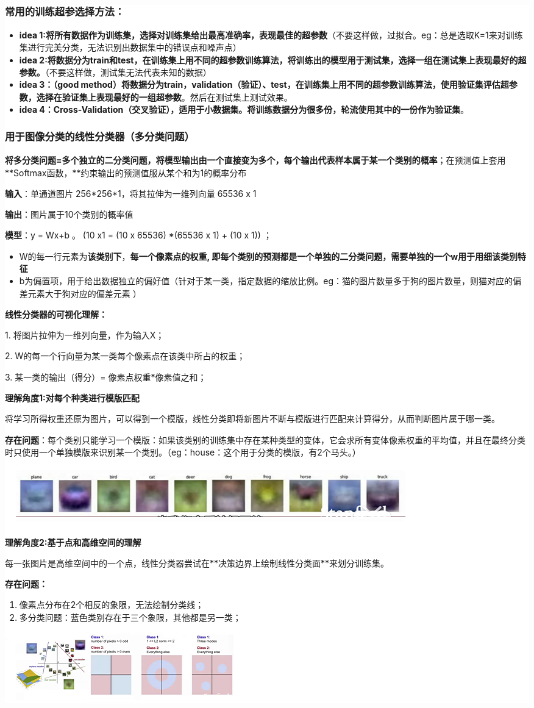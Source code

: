 ### 常用的训练超参选择方法：

-   **idea 1:将所有数据作为训练集，选择对训练集给出最高准确率，表现最佳的超参数**（不要这样做，过拟合。eg：总是选取K=1来对训练集进行完美分类，无法识别出数据集中的错误点和噪声点）
-   **idea 2:将数据分为train和test，在训练集上用不同的超参数训练算法，将训练出的模型用于测试集，选择一组在测试集上表现最好的超参数。**（不要这样做，测试集无法代表未知的数据）
-   **idea 3：（good method）将数据分为train，validation（验证）、test，在训练集上用不同的超参数训练算法，使用验证集评估超参数，选择在验证集上表现最好的一组超参数**。然后在测试集上测试效果。
-   **idea 4：Cross-Validation（交叉验证），适用于小数据集。将训练数据分为很多份，轮流使用其中的一份作为验证集**。

### 用于图像分类的线性分类器（多分类问题）

**将多分类问题=多个独立的二分类问题，将模型输出由一个直接变为多个，每个输出代表样本属于某一个类别的概率**；在预测值上套用**Softmax函数，**约束输出的预测值服从某个和为1的概率分布

**输入**：单通道图片 256\*256\*1，将其拉伸为一维列向量 65536 x 1

**输出**：图片属于10个类别的概率值

**模型**：y = Wx+b 。 (10 x1 = (10 x 65536) \*(65536 x 1) + (10 x 1)) ；

-   W的每一行元素为**该类别下**，**每一个像素点的权重, 即每个类别的预测都是一个单独的二分类问题，需要单独的一个w用于用细该类别特征**
-   b为偏置项，用于给出数据独立的偏好值（针对于某一类，指定数据的缩放比例。eg：猫的图片数量多于狗的图片数量，则猫对应的偏差元素大于狗对应的偏差元素 ）

**线性分类器的可视化理解：**

1\. 将图片拉伸为一维列向量，作为输入X；

2\. W的每一个行向量为某一类每个像素点在该类中所占的权重；

3\. 某一类的输出（得分）= 像素点权重\*像素值之和；

**理解角度1:对每个种类进行模版匹配**

将学习所得权重还原为图片，可以得到一个模版，线性分类即将新图片不断与模版进行匹配来计算得分，从而判断图片属于哪一类。

**存在问题**：每个类别只能学习一个模版：如果该类别的训练集中存在某种类型的变体，它会求所有变体像素权重的平均值，并且在最终分类时只使用一个单独模版来识别某一个类别。（eg：house：这个用于分类的模版，有2个马头。）

![descript](media/b52b02d72741cd10645772bc9e118bbf.png)

**理解角度2:基于点和高维空间的理解**

每一张图片是高维空间中的一个点，线性分类器尝试在\*\*决策边界上绘制线性分类面\*\*来划分训练集。

**存在问题：**

1.  像素点分布在2个相反的象限，无法绘制分类线；
2.  多分类问题：蓝色类别存在于三个象限，其他都是另一类；

![descript](media/b837676eb1e9be59e7cfddc4f489a600.png)
